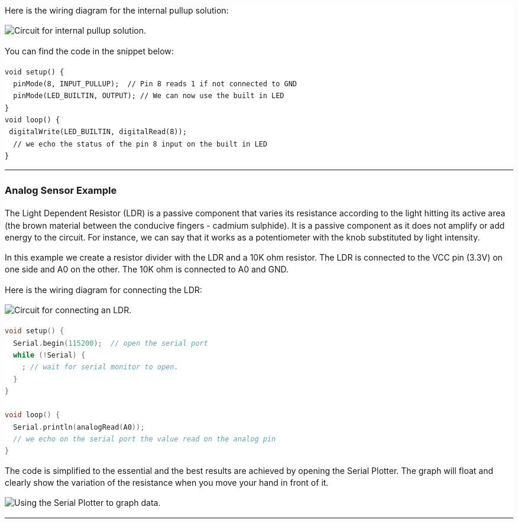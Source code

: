 Here is the wiring diagram for the internal pullup solution:

![Circuit for internal pullup solution.](assets/mkr_tutorial_06_img_01.png)

You can find the code in the snippet below:

```arduino
void setup() {
  pinMode(8, INPUT_PULLUP);  // Pin 8 reads 1 if not connected to GND
  pinMode(LED_BUILTIN, OUTPUT); // We can now use the built in LED
}
void loop() {
 digitalWrite(LED_BUILTIN, digitalRead(8));
  // we echo the status of the pin 8 input on the built in LED
}
```

---

### Analog Sensor Example

The Light Dependent Resistor (LDR) is a passive component that varies its resistance according to the light hitting its active area (the brown material between the conducive fingers - cadmium sulphide). It is a passive component as it does not amplify or add energy to the circuit. For instance, we can say that it works as a potentiometer with the knob substituted by light intensity.

In this example we create a resistor divider with the LDR and a 10K ohm resistor. The LDR is connected to the VCC pin (3.3V) on one side and A0 on the other. The 10K ohm is connected to A0 and GND.

Here is the wiring diagram for connecting the LDR:

![Circuit for connecting an LDR.](assets/mkr_tutorial_06_img_02.png)

```cpp
void setup() {
  Serial.begin(115200);  // open the serial port
  while (!Serial) {
    ; // wait for serial monitor to open.
  }
}

void loop() {
  Serial.println(analogRead(A0));
  // we echo on the serial port the value read on the analog pin
}
```

The code is simplified to the essential and the best results are achieved by opening the Serial Plotter. The graph will float and clearly show the variation of the resistance when you move your hand in front of it.

![Using the Serial Plotter to graph data.](assets/mkr_tutorial_06_img_04.png)

---
